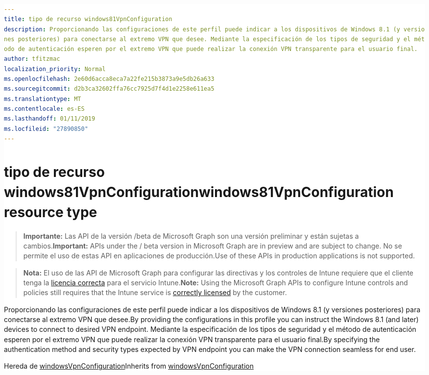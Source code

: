 ```yaml
---
title: tipo de recurso windows81VpnConfiguration
description: Proporcionando las configuraciones de este perfil puede indicar a los dispositivos de Windows 8.1 (y versiones posteriores) para conectarse al extremo VPN que desee. Mediante la especificación de los tipos de seguridad y el método de autenticación esperen por el extremo VPN que puede realizar la conexión VPN transparente para el usuario final.
author: tfitzmac
localization_priority: Normal
ms.openlocfilehash: 2e60d6acca8eca7a22fe215b3873a9e5db26a633
ms.sourcegitcommit: d2b3ca32602ffa76cc7925d7f4d1e2258e611ea5
ms.translationtype: MT
ms.contentlocale: es-ES
ms.lasthandoff: 01/11/2019
ms.locfileid: "27890850"
---
```

# <a name="windows81vpnconfiguration-resource-type"></a><span data-ttu-id="0a4d3-104">tipo de recurso windows81VpnConfiguration</span><span class="sxs-lookup"><span data-stu-id="0a4d3-104">windows81VpnConfiguration resource type</span></span>

> <span data-ttu-id="0a4d3-105">**Importante:** Las API de la versión /beta de Microsoft Graph son una versión preliminar y están sujetas a cambios.</span><span class="sxs-lookup"><span data-stu-id="0a4d3-105">**Important:** APIs under the / beta version in Microsoft Graph are in preview and are subject to change.</span></span> <span data-ttu-id="0a4d3-106">No se permite el uso de estas API en aplicaciones de producción.</span><span class="sxs-lookup"><span data-stu-id="0a4d3-106">Use of these APIs in production applications is not supported.</span></span>

> <span data-ttu-id="0a4d3-107">**Nota:** El uso de las API de Microsoft Graph para configurar las directivas y los controles de Intune requiere que el cliente tenga la [licencia correcta](https://go.microsoft.com/fwlink/?linkid=839381) para el servicio Intune.</span><span class="sxs-lookup"><span data-stu-id="0a4d3-107">**Note:** Using the Microsoft Graph APIs to configure Intune controls and policies still requires that the Intune service is [correctly licensed](https://go.microsoft.com/fwlink/?linkid=839381) by the customer.</span></span>

<span data-ttu-id="0a4d3-108">Proporcionando las configuraciones de este perfil puede indicar a los dispositivos de Windows 8.1 (y versiones posteriores) para conectarse al extremo VPN que desee.</span><span class="sxs-lookup"><span data-stu-id="0a4d3-108">By providing the configurations in this profile you can instruct the Windows 8.1 (and later) devices to connect to desired VPN endpoint.</span></span> <span data-ttu-id="0a4d3-109">Mediante la especificación de los tipos de seguridad y el método de autenticación esperen por el extremo VPN que puede realizar la conexión VPN transparente para el usuario final.</span><span class="sxs-lookup"><span data-stu-id="0a4d3-109">By specifying the authentication method and security types expected by VPN endpoint you can make the VPN connection seamless for end user.</span></span>

<span data-ttu-id="0a4d3-110">Hereda de [windowsVpnConfiguration](../resources/intune-deviceconfig-windowsvpnconfiguration.md)</span><span class="sxs-lookup"><span data-stu-id="0a4d3-110">Inherits from [windowsVpnConfiguration](../resources/intune-deviceconfig-windowsvpnconfiguration.md)</span></span>
